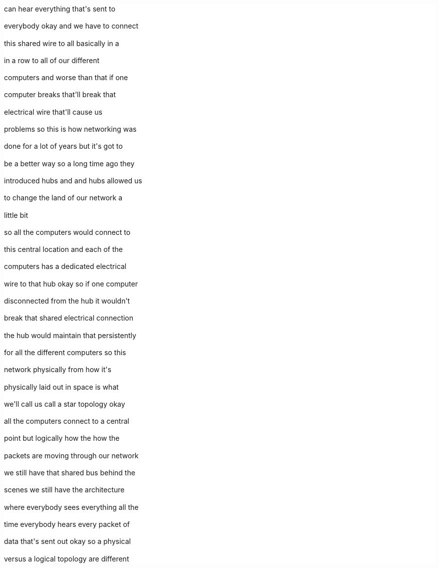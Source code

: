 can hear everything that's sent to

everybody okay and we have to connect

this shared wire to all basically in a

in a row to all of our different

computers and worse than that if one

computer breaks that'll break that

electrical wire that'll cause us

problems so this is how networking was

done for a lot of years but it's got to

be a better way so a long time ago they

introduced hubs and and hubs allowed us

to change the land of our network a

little bit

so all the computers would connect to

this central location and each of the

computers has a dedicated electrical

wire to that hub okay so if one computer

disconnected from the hub it wouldn't

break that shared electrical connection

the hub would maintain that persistently

for all the different computers so this

network physically from how it's

physically laid out in space is what

we'll call us call a star topology okay

all the computers connect to a central

point but logically how the how the

packets are moving through our network

we still have that shared bus behind the

scenes we still have the architecture

where everybody sees everything all the

time everybody hears every packet of

data that's sent out okay so a physical

versus a logical topology are different
